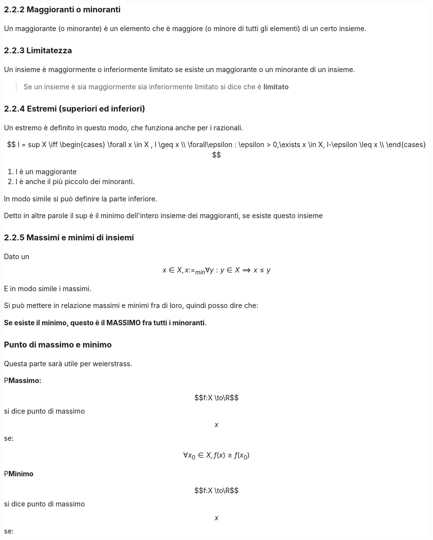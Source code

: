 
### 2.2.2 Maggioranti o minoranti

Un maggiorante (o minorante) è un elemento che è maggiore (o minore di tutti gli elementi) di un certo insieme.

### 2.2.3 Limitatezza

Un insieme è maggiormente o inferiormente limitato se esiste un maggiorante o un minorante di un insieme.

> Se un insieme è sia maggiormente sia inferiormente limitato si dice che è **limitato**
>

### 2.2.4 Estremi (superiori ed inferiori)

Un estremo è definito in questo modo, che funziona anche per i razionali.


$$
l = sup  X \iff
\begin{cases}
\forall x \in X , l \geq x \\
\forall\epsilon : \epsilon > 0,\exists x \in X, l-\epsilon \leq x    \\
\end{cases}
$$


1. l è un maggiorante
2. l è anche il più piccolo dei minoranti.

In modo simile si può definire la parte inferiore.

Detto in altre parole il sup è il minimo dell'intero insieme dei maggioranti, se esiste questo insieme

### 2.2.5 Massimi e minimi di insiemi

Dato un $$x \in X, x:= _{min} \forall y: y\in X \implies x \leq y$$

E in modo simile i massimi.

Si può mettere in relazione massimi e minimi fra di loro, quindi posso dire che:

**Se esiste il minimo, questo è il MASSIMO fra tutti i minoranti**.

### Punto di massimo e minimo

Questa parte sarà utile per weierstrass.

P**Massimo:**

$$f:X \to\R$$ si dice punto di massimo $$x$$ se:

$$\forall x_0 \in X, f(x) \geq f(x_0)$$

P**Minimo**

$$f:X \to\R$$ si dice punto di massimo $$x$$ se:
